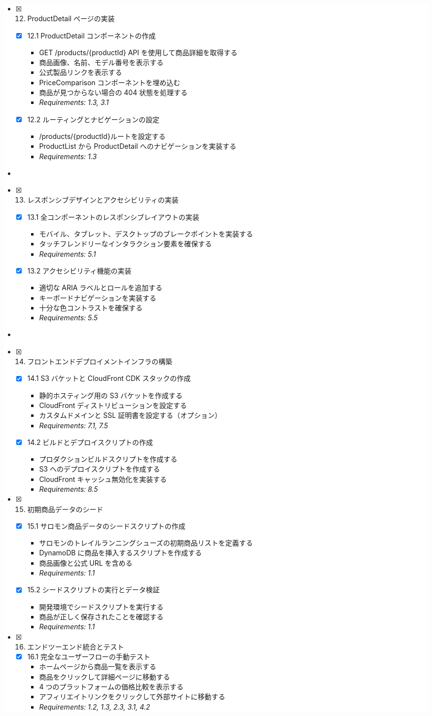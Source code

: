 - [x] 12. ProductDetail ページの実装
  - [x] 12.1 ProductDetail コンポーネントの作成
    - GET /products/{productId} API を使用して商品詳細を取得する
    - 商品画像、名前、モデル番号を表示する
    - 公式製品リンクを表示する
    - PriceComparison コンポーネントを埋め込む
    - 商品が見つからない場合の 404 状態を処理する
    - _Requirements: 1.3, 3.1_

  - [x] 12.2 ルーティングとナビゲーションの設定
    - /products/{productId}ルートを設定する
    - ProductList から ProductDetail へのナビゲーションを実装する
    - _Requirements: 1.3_

-

- [x] 13. レスポンシブデザインとアクセシビリティの実装
  - [x] 13.1 全コンポーネントのレスポンシブレイアウトの実装
    - モバイル、タブレット、デスクトップのブレークポイントを実装する
    - タッチフレンドリーなインタラクション要素を確保する
    - _Requirements: 5.1_

  - [x] 13.2 アクセシビリティ機能の実装
    - 適切な ARIA ラベルとロールを追加する
    - キーボードナビゲーションを実装する
    - 十分な色コントラストを確保する
    - _Requirements: 5.5_

-

- [x] 14. フロントエンドデプロイメントインフラの構築
  - [x] 14.1 S3 バケットと CloudFront CDK スタックの作成
    - 静的ホスティング用の S3 バケットを作成する
    - CloudFront ディストリビューションを設定する
    - カスタムドメインと SSL 証明書を設定する（オプション）
    - _Requirements: 7.1, 7.5_

  - [x] 14.2 ビルドとデプロイスクリプトの作成
    - プロダクションビルドスクリプトを作成する
    - S3 へのデプロイスクリプトを作成する
    - CloudFront キャッシュ無効化を実装する
    - _Requirements: 8.5_

- [x] 15. 初期商品データのシード
  - [x] 15.1 サロモン商品データのシードスクリプトの作成
    - サロモンのトレイルランニングシューズの初期商品リストを定義する
    - DynamoDB に商品を挿入するスクリプトを作成する
    - 商品画像と公式 URL を含める
    - _Requirements: 1.1_

  - [x] 15.2 シードスクリプトの実行とデータ検証
    - 開発環境でシードスクリプトを実行する
    - 商品が正しく保存されたことを確認する
    - _Requirements: 1.1_

- [x] 16. エンドツーエンド統合とテスト
  - [x] 16.1 完全なユーザーフローの手動テスト
    - ホームページから商品一覧を表示する
    - 商品をクリックして詳細ページに移動する
    - 4 つのプラットフォームの価格比較を表示する
    - アフィリエイトリンクをクリックして外部サイトに移動する
    - _Requirements: 1.2, 1.3, 2.3, 3.1, 4.2_

